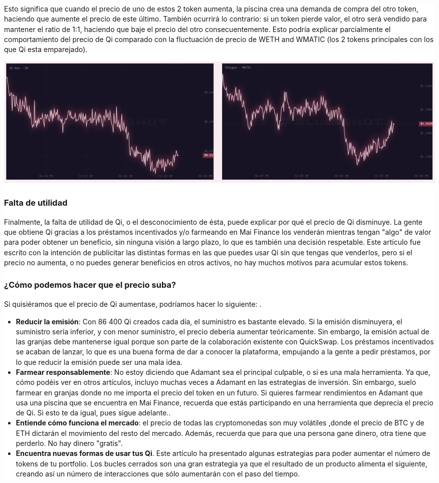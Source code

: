 Esto significa que cuando el precio de uno de estos 2 token aumenta, la piscina crea una demanda de compra del otro token, haciendo que aumente el precio de este último. También ocurrirá lo contrario: si un token pierde valor, el otro será vendido para mantener el ratio de 1:1, haciendo que baje el precio del otro consecuentemente. Esto podría explicar parcialmente el comportamiento del precio de Qi comparado con la fluctuación de precio de WETH and WMATIC \(los 2 tokens principales con los que Qi esta emparejado\).

![Price of Qi \(left\) VS Price of WMATIC \(right\)](../.gitbook/assets/image%20%2813%29.png)

### Falta de utilidad

Finalmente, la falta de utilidad de Qi, o el desconocimiento de ésta, puede explicar por qué el precio de Qi disminuye. La gente que obtiene Qi gracias a los préstamos incentivados y/o farmeando en Mai Finance los venderán mientras tengan "algo" de valor para poder obtener un beneficio, sin ninguna visión a largo plazo, lo que es también una decisión respetable. Este artículo fue escrito con la intención de publicitar las distintas formas en las que puedes usar Qi sin que tengas que venderlos, pero si el precio no aumenta, o no puedes generar beneficios en otros activos, no hay muchos motivos para acumular estos tokens.

### ¿Cómo podemos hacer que el precio suba?

Si quisiéramos que el precio de Qi aumentase, podríamos hacer lo siguiente: .

* **Reducir la emisión**: Con 86 400 Qi creados cada día, el suministro es bastante elevado. Si la emisión disminuyera, el suministro sería inferior, y con menor suministro, el precio debería aumentar teóricamente. Sin embargo, la emisión actual de las granjas debe mantenerse igual porque son parte de la colaboración existente con QuickSwap. Los préstamos incentivados se acaban de lanzar, lo que es una buena forma de dar a conocer la plataforma, empujando a la gente a pedir préstamos, por lo que reducir la emisión puede ser una mala idea.
* **Farmear responsablemente**: No estoy diciendo que Adamant sea el principal culpable, o si es una mala herramienta. Ya que, cómo podéis ver en otros artículos, incluyo muchas veces a Adamant en las estrategias de inversión. Sin embargo, suelo farmear en granjas donde no me importa el precio del token en un futuro. Si quieres farmear rendimientos en Adamant que usa una piscina que se encuentra en Mai Finance, recuerda que estás participando en una herramienta que deprecia el precio de Qi. Si esto te da igual, pues sigue adelante..
* **Entiende cómo funciona el mercado**: el precio de todas las cryptomonedas son muy volátiles ,donde el precio de BTC y de ETH dictarán el movimiento del resto del mercado. Además, recuerda que para que una persona gane dinero, otra tiene que perderlo. No hay dinero "gratis".
* **Encuentra nuevas formas de usar tus Qi**. Este artículo ha presentado algunas estrategias para poder aumentar el número de tokens de tu portfolio. Los bucles cerrados son una gran estrategia ya que el resultado de un producto alimenta el siguiente, creando así un número de interacciones que sólo aumentarán con el paso del tiempo.
